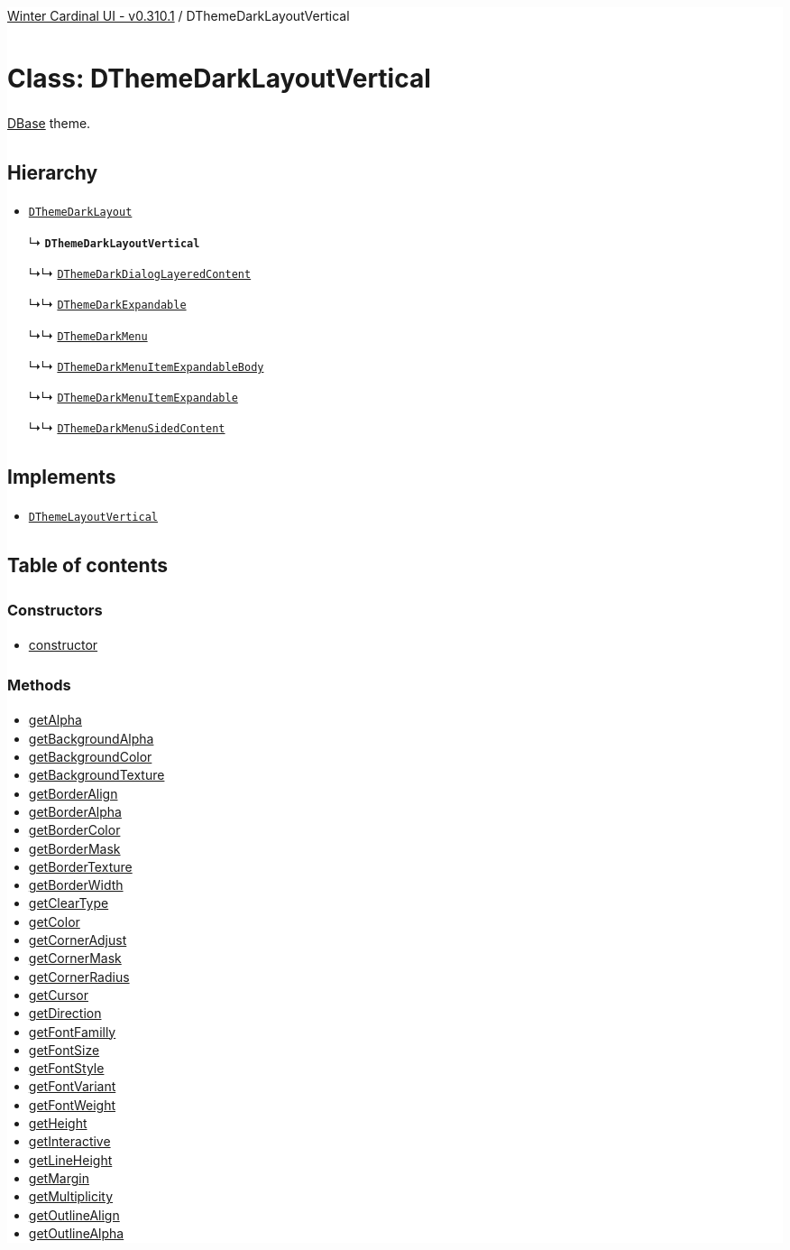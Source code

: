 [Winter Cardinal UI - v0.310.1](../index.md) / DThemeDarkLayoutVertical

# Class: DThemeDarkLayoutVertical

[DBase](DBase.md) theme.

## Hierarchy

- [`DThemeDarkLayout`](DThemeDarkLayout.md)

  ↳ **`DThemeDarkLayoutVertical`**

  ↳↳ [`DThemeDarkDialogLayeredContent`](DThemeDarkDialogLayeredContent.md)

  ↳↳ [`DThemeDarkExpandable`](DThemeDarkExpandable.md)

  ↳↳ [`DThemeDarkMenu`](DThemeDarkMenu.md)

  ↳↳ [`DThemeDarkMenuItemExpandableBody`](DThemeDarkMenuItemExpandableBody.md)

  ↳↳ [`DThemeDarkMenuItemExpandable`](DThemeDarkMenuItemExpandable.md)

  ↳↳ [`DThemeDarkMenuSidedContent`](DThemeDarkMenuSidedContent.md)

## Implements

- [`DThemeLayoutVertical`](../interfaces/DThemeLayoutVertical.md)

## Table of contents

### Constructors

- [constructor](DThemeDarkLayoutVertical.md#constructor)

### Methods

- [getAlpha](DThemeDarkLayoutVertical.md#getalpha)
- [getBackgroundAlpha](DThemeDarkLayoutVertical.md#getbackgroundalpha)
- [getBackgroundColor](DThemeDarkLayoutVertical.md#getbackgroundcolor)
- [getBackgroundTexture](DThemeDarkLayoutVertical.md#getbackgroundtexture)
- [getBorderAlign](DThemeDarkLayoutVertical.md#getborderalign)
- [getBorderAlpha](DThemeDarkLayoutVertical.md#getborderalpha)
- [getBorderColor](DThemeDarkLayoutVertical.md#getbordercolor)
- [getBorderMask](DThemeDarkLayoutVertical.md#getbordermask)
- [getBorderTexture](DThemeDarkLayoutVertical.md#getbordertexture)
- [getBorderWidth](DThemeDarkLayoutVertical.md#getborderwidth)
- [getClearType](DThemeDarkLayoutVertical.md#getcleartype)
- [getColor](DThemeDarkLayoutVertical.md#getcolor)
- [getCornerAdjust](DThemeDarkLayoutVertical.md#getcorneradjust)
- [getCornerMask](DThemeDarkLayoutVertical.md#getcornermask)
- [getCornerRadius](DThemeDarkLayoutVertical.md#getcornerradius)
- [getCursor](DThemeDarkLayoutVertical.md#getcursor)
- [getDirection](DThemeDarkLayoutVertical.md#getdirection)
- [getFontFamilly](DThemeDarkLayoutVertical.md#getfontfamilly)
- [getFontSize](DThemeDarkLayoutVertical.md#getfontsize)
- [getFontStyle](DThemeDarkLayoutVertical.md#getfontstyle)
- [getFontVariant](DThemeDarkLayoutVertical.md#getfontvariant)
- [getFontWeight](DThemeDarkLayoutVertical.md#getfontweight)
- [getHeight](DThemeDarkLayoutVertical.md#getheight)
- [getInteractive](DThemeDarkLayoutVertical.md#getinteractive)
- [getLineHeight](DThemeDarkLayoutVertical.md#getlineheight)
- [getMargin](DThemeDarkLayoutVertical.md#getmargin)
- [getMultiplicity](DThemeDarkLayoutVertical.md#getmultiplicity)
- [getOutlineAlign](DThemeDarkLayoutVertical.md#getoutlinealign)
- [getOutlineAlpha](DThemeDarkLayoutVertical.md#getoutlinealpha)